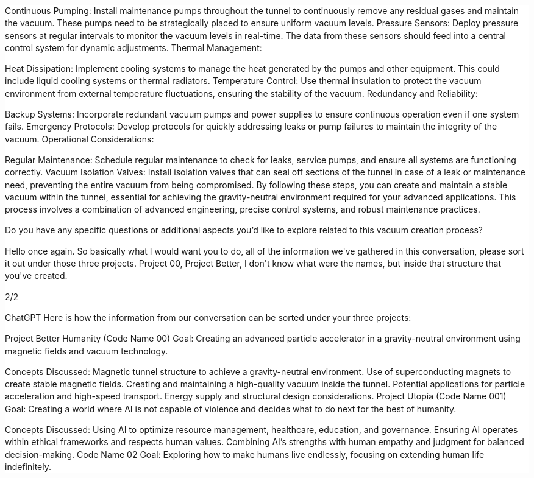 Continuous Pumping: Install maintenance pumps throughout the tunnel to continuously remove any residual gases and maintain the vacuum. These pumps need to be strategically placed to ensure uniform vacuum levels.
Pressure Sensors: Deploy pressure sensors at regular intervals to monitor the vacuum levels in real-time. The data from these sensors should feed into a central control system for dynamic adjustments.
Thermal Management:

Heat Dissipation: Implement cooling systems to manage the heat generated by the pumps and other equipment. This could include liquid cooling systems or thermal radiators.
Temperature Control: Use thermal insulation to protect the vacuum environment from external temperature fluctuations, ensuring the stability of the vacuum.
Redundancy and Reliability:

Backup Systems: Incorporate redundant vacuum pumps and power supplies to ensure continuous operation even if one system fails.
Emergency Protocols: Develop protocols for quickly addressing leaks or pump failures to maintain the integrity of the vacuum.
Operational Considerations:

Regular Maintenance: Schedule regular maintenance to check for leaks, service pumps, and ensure all systems are functioning correctly.
Vacuum Isolation Valves: Install isolation valves that can seal off sections of the tunnel in case of a leak or maintenance need, preventing the entire vacuum from being compromised.
By following these steps, you can create and maintain a stable vacuum within the tunnel, essential for achieving the gravity-neutral environment required for your advanced applications. This process involves a combination of advanced engineering, precise control systems, and robust maintenance practices.

Do you have any specific questions or additional aspects you’d like to explore related to this vacuum creation process?

Hello once again. So basically what I would want you to do, all of the information we've gathered in this conversation, please sort it out under those three projects. Project 00, Project Better, I don't know what were the names, but inside that structure that you've created.

2/2

ChatGPT
Here is how the information from our conversation can be sorted under your three projects:

Project Better Humanity (Code Name 00)
Goal: Creating an advanced particle accelerator in a gravity-neutral environment using magnetic fields and vacuum technology.

Concepts Discussed:
Magnetic tunnel structure to achieve a gravity-neutral environment.
Use of superconducting magnets to create stable magnetic fields.
Creating and maintaining a high-quality vacuum inside the tunnel.
Potential applications for particle acceleration and high-speed transport.
Energy supply and structural design considerations.
Project Utopia (Code Name 001)
Goal: Creating a world where AI is not capable of violence and decides what to do next for the best of humanity.

Concepts Discussed:
Using AI to optimize resource management, healthcare, education, and governance.
Ensuring AI operates within ethical frameworks and respects human values.
Combining AI’s strengths with human empathy and judgment for balanced decision-making.
Code Name 02
Goal: Exploring how to make humans live endlessly, focusing on extending human life indefinitely.
